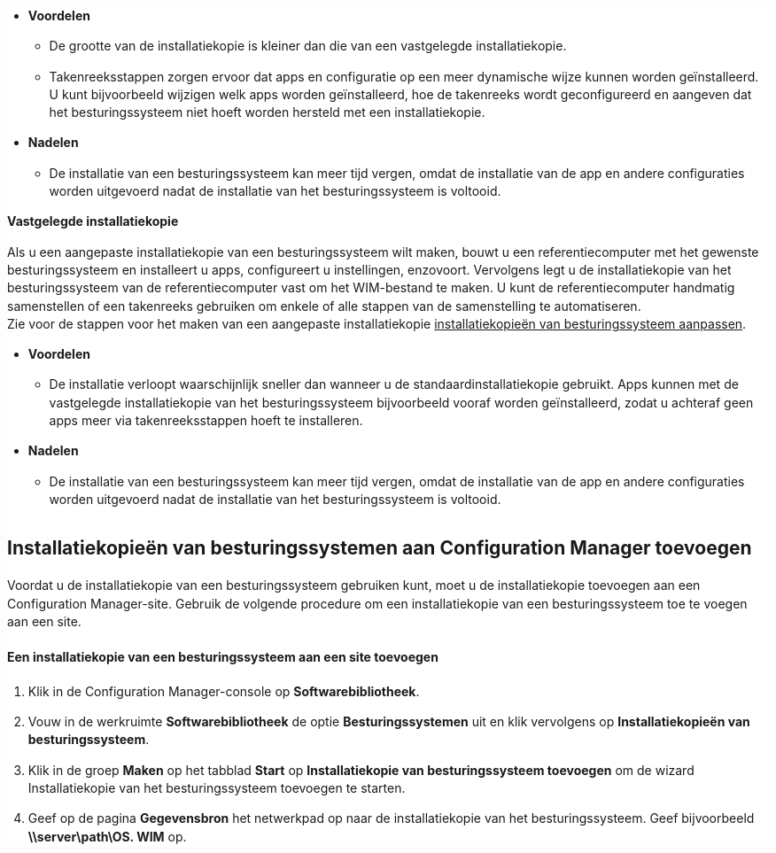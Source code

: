 -   **Voordelen**  

    -   De grootte van de installatiekopie is kleiner dan die van een vastgelegde installatiekopie.  

    -   Takenreeksstappen zorgen ervoor dat apps en configuratie op een meer dynamische wijze kunnen worden geïnstalleerd. U kunt bijvoorbeeld wijzigen welk apps worden geïnstalleerd, hoe de takenreeks wordt geconfigureerd en aangeven dat het besturingssysteem niet hoeft worden hersteld met een installatiekopie.  

-   **Nadelen**  

    -   De installatie van een besturingssysteem kan meer tijd vergen, omdat de installatie van de app en andere configuraties worden uitgevoerd nadat de installatie van het besturingssysteem is voltooid.  

 **Vastgelegde installatiekopie**  

 Als u een aangepaste installatiekopie van een besturingssysteem wilt maken, bouwt u een referentiecomputer met het gewenste besturingssysteem en installeert u apps, configureert u instellingen, enzovoort. Vervolgens legt u de installatiekopie van het besturingssysteem van de referentiecomputer vast om het WIM-bestand te maken. U kunt de referentiecomputer handmatig samenstellen of een takenreeks gebruiken om enkele of alle stappen van de samenstelling te automatiseren.   
Zie voor de stappen voor het maken van een aangepaste installatiekopie [installatiekopieën van besturingssysteem aanpassen](customize-operating-system-images.md).  

-   **Voordelen**  

    -   De installatie verloopt waarschijnlijk sneller dan wanneer u de standaardinstallatiekopie gebruikt. Apps kunnen met de vastgelegde installatiekopie van het besturingssysteem bijvoorbeeld vooraf worden geïnstalleerd, zodat u achteraf geen apps meer via takenreeksstappen hoeft te installeren.  

-   **Nadelen**  

    -   De installatie van een besturingssysteem kan meer tijd vergen, omdat de installatie van de app en andere configuraties worden uitgevoerd nadat de installatie van het besturingssysteem is voltooid.  


##  <a name="BKMK_AddOSImages"></a>Installatiekopieën van besturingssystemen aan Configuration Manager toevoegen  
 Voordat u de installatiekopie van een besturingssysteem gebruiken kunt, moet u de installatiekopie toevoegen aan een Configuration Manager-site. Gebruik de volgende procedure om een installatiekopie van een besturingssysteem toe te voegen aan een site.  

#### <a name="to-add-an-operating-system-image-to-a-site"></a>Een installatiekopie van een besturingssysteem aan een site toevoegen  

1.  Klik in de Configuration Manager-console op **Softwarebibliotheek**.  

2.  Vouw in de werkruimte **Softwarebibliotheek** de optie **Besturingssystemen** uit en klik vervolgens op **Installatiekopieën van besturingssysteem**.  

3.  Klik in de groep **Maken** op het tabblad **Start** op **Installatiekopie van besturingssysteem toevoegen** om de wizard Installatiekopie van het besturingssysteem toevoegen te starten.  

4.  Geef op de pagina **Gegevensbron** het netwerkpad op naar de installatiekopie van het besturingssysteem. Geef bijvoorbeeld **\\\server\path\OS. WIM** op.  
